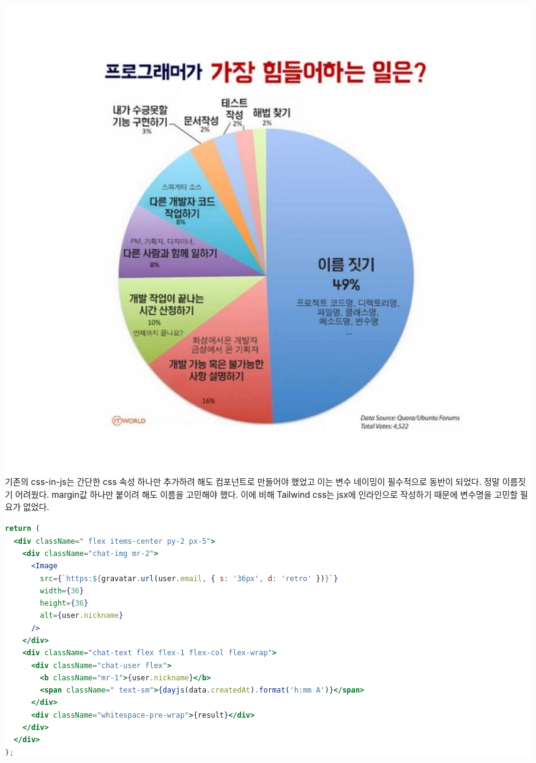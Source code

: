 ![정말 싫다](./2.jpg)

기존의 css-in-js는 간단한 css 속성 하나만 추가하려 해도 컴포넌트로 만들어야 했었고 이는 변수 네이밍이 필수적으로 동반이 되었다. 정말 이름짓기 어려웠다. margin값 하나만 붙이려 해도 이름을 고민해야 했다. 이에 비해 Tailwind css는 jsx에 인라인으로 작성하기 때문에 변수명을 고민할 필요가 없었다.

```jsx
return (
  <div className=" flex items-center py-2 px-5">
    <div className="chat-img mr-2">
      <Image
        src={`https:${gravatar.url(user.email, { s: '36px', d: 'retro' })}`}
        width={36}
        height={36}
        alt={user.nickname}
      />
    </div>
    <div className="chat-text flex flex-1 flex-col flex-wrap">
      <div className="chat-user flex">
        <b className="mr-1">{user.nickname}</b>
        <span className=" text-sm">{dayjs(data.createdAt).format('h:mm A')}</span>
      </div>
      <div className="whitespace-pre-wrap">{result}</div>
    </div>
  </div>
);
```
